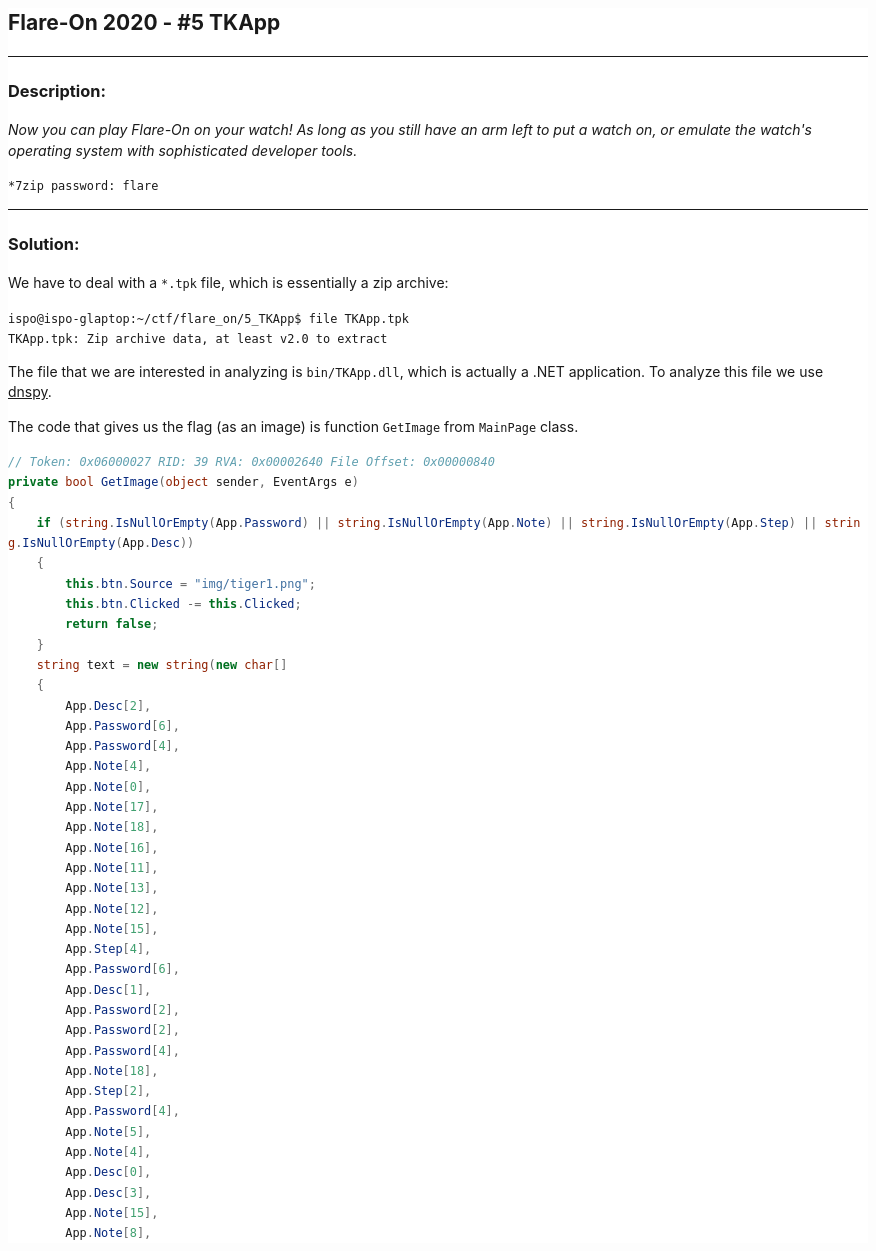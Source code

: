 
## Flare-On 2020 - #5 TKApp
___

### Description: 

*Now you can play Flare-On on your watch! As long as you still have an arm left to put a watch on, or emulate the watch's operating system with sophisticated developer tools.*


`*7zip password: flare`
___

### Solution:


We have to deal with a `*.tpk` file, which is essentially a zip archive:
```
ispo@ispo-glaptop:~/ctf/flare_on/5_TKApp$ file TKApp.tpk 
TKApp.tpk: Zip archive data, at least v2.0 to extract
```

The file that we are interested in analyzing is `bin/TKApp.dll`, which is actually a .NET
application. To analyze this file we use [dnspy](https://github.com/0xd4d/dnSpy).

The code that gives us the flag (as an image) is function `GetImage` from `MainPage` class.
```C#
// Token: 0x06000027 RID: 39 RVA: 0x00002640 File Offset: 0x00000840
private bool GetImage(object sender, EventArgs e)
{
	if (string.IsNullOrEmpty(App.Password) || string.IsNullOrEmpty(App.Note) || string.IsNullOrEmpty(App.Step) || string.IsNullOrEmpty(App.Desc))
	{
		this.btn.Source = "img/tiger1.png";
		this.btn.Clicked -= this.Clicked;
		return false;
	}
	string text = new string(new char[]
	{
		App.Desc[2],
		App.Password[6],
		App.Password[4],
		App.Note[4],
		App.Note[0],
		App.Note[17],
		App.Note[18],
		App.Note[16],
		App.Note[11],
		App.Note[13],
		App.Note[12],
		App.Note[15],
		App.Step[4],
		App.Password[6],
		App.Desc[1],
		App.Password[2],
		App.Password[2],
		App.Password[4],
		App.Note[18],
		App.Step[2],
		App.Password[4],
		App.Note[5],
		App.Note[4],
		App.Desc[0],
		App.Desc[3],
		App.Note[15],
		App.Note[8],
```